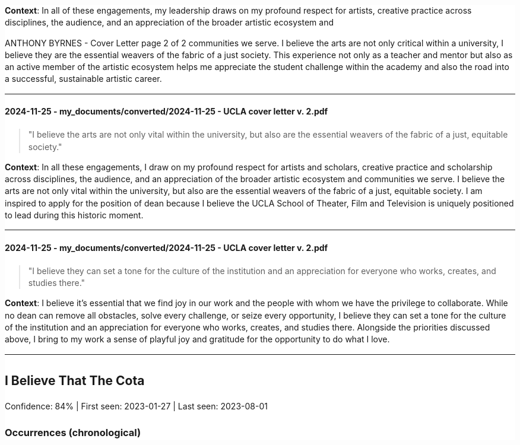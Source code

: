 **Context**: In all of these engagements, my leadership draws on my profound respect for artists, creative practice
across disciplines, the audience, and an appreciation of the broader artistic ecosystem and

ANTHONY BYRNES - Cover Letter page 2 of 2
communities we serve. I believe the arts are not only critical within a university, I believe they are the
essential weavers of the fabric of a just society. This experience not only as a teacher and mentor but also as an active member of the artistic
ecosystem helps me appreciate the student challenge within the academy and also the road into a
successful, sustainable artistic career.

---

#### 2024-11-25 - my_documents/converted/2024-11-25 - UCLA cover letter v. 2.pdf

> "I believe the arts are not only vital within the university, but also are the
essential weavers of the fabric of a just, equitable society."

**Context**: In all these engagements, I draw on my profound respect for artists and scholars, creative practice and
scholarship across disciplines, the audience, and an appreciation of the broader artistic ecosystem and
communities we serve. I believe the arts are not only vital within the university, but also are the
essential weavers of the fabric of a just, equitable society. I am inspired to apply for the position of dean because I believe the UCLA School of Theater, Film and
Television is uniquely positioned to lead during this historic moment.

---

#### 2024-11-25 - my_documents/converted/2024-11-25 - UCLA cover letter v. 2.pdf

> "I believe
they can set a tone for the culture of the institution and an appreciation for everyone who works,
creates, and studies there."

**Context**: I believe it’s
essential that we find joy in our work and the people with whom we have the privilege to collaborate. While no dean can remove all obstacles, solve every challenge, or seize every opportunity, I believe
they can set a tone for the culture of the institution and an appreciation for everyone who works,
creates, and studies there. Alongside the priorities discussed above, I bring to my work a sense of
playful joy and gratitude for the opportunity to do what I love.

---

## I Believe That The Cota

Confidence: 84% | First seen: 2023-01-27 | Last seen: 2023-08-01

### Occurrences (chronological)
